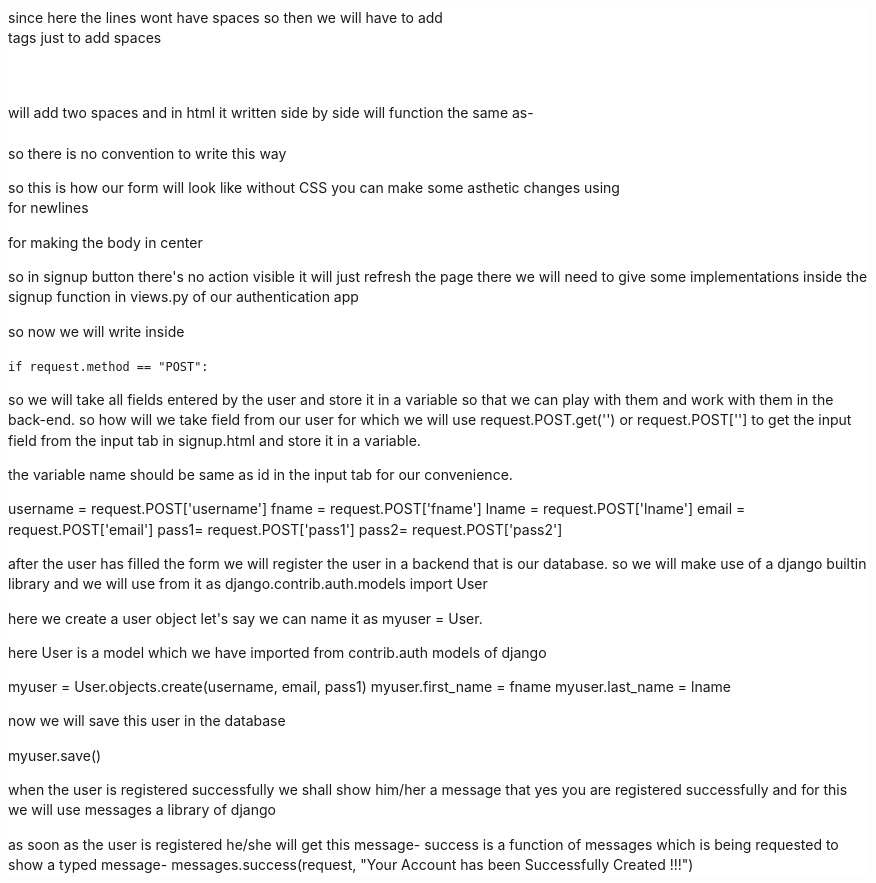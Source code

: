 since here the lines wont have spaces so then we will have to add <br> tags just to add spaces

<br><br> will add two spaces and in html it written side by side will function the same as-
<br>
<br>
so there is no convention to write this way

so this is how our form will look like without CSS
you can make some asthetic changes using <br> for newlines
<center></center> for making the body in center


so in signup button there's no action visible it will just refresh the page 
there we will need to give some implementations inside the signup function in views.py of our authentication app

so now we will write inside

    if request.method == "POST":

so we will take all fields entered by the user and store it in a variable so that we can play with them and work with them in the back-end.
so how will we take field from our user
for which we will use request.POST.get('') or request.POST[''] to get the input field from the input tab in signup.html and store it in a variable.

the variable name should be same as id in the input tab for our convenience.

username = request.POST['username']
fname = request.POST['fname']
lname = request.POST['lname']
email = request.POST['email']
pass1= request.POST['pass1']
pass2= request.POST['pass2']

after the user has filled the form we will register the user in a backend that is our database.
so we will make use of a django builtin library
and we will use
from it as django.contrib.auth.models import User

here we create a user object let's say we can name it as myuser = User.

here User is a model which we have imported from contrib.auth models of django

myuser = User.objects.create(username, email, pass1)
myuser.first_name = fname
myuser.last_name = lname

now we will save this user in the database

myuser.save()

when the user is registered successfully we shall show him/her a message that yes you are registered successfully 
and for this we will use messages a library of django

as soon as the user is registered he/she will get this message-
success is a function of messages which is being requested to show a typed message-
messages.success(request, "Your Account has been Successfully Created !!!")
